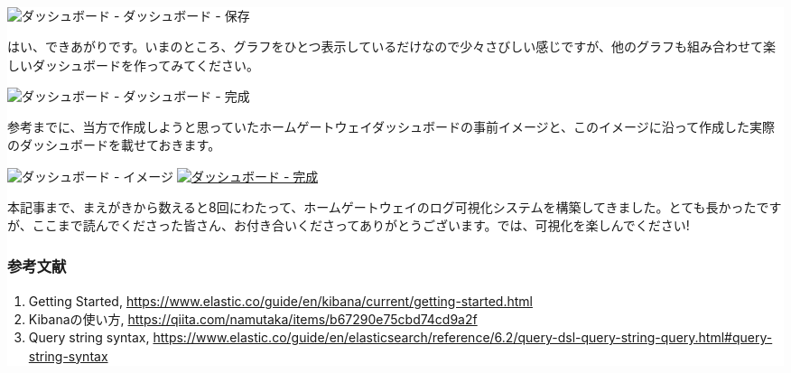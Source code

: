 ![ダッシュボード - ダッシュボード - 保存](/img/elastic/elastic-stack-log-viz-dashboard-dashboard-5.png)

はい、できあがりです。いまのところ、グラフをひとつ表示しているだけなので少々さびしい感じですが、他のグラフも組み合わせて楽しいダッシュボードを作ってみてください。

![ダッシュボード - ダッシュボード - 完成](/img/elastic/elastic-stack-log-viz-dashboard-dashboard-6.png)

参考までに、当方で作成しようと思っていたホームゲートウェイダッシュボードの事前イメージと、このイメージに沿って作成した実際のダッシュボードを載せておきます。

![ダッシュボード - イメージ](/img/elastic/elastic-stack-log-viz-dashboard-image.png)
[![ダッシュボード - 完成](/img/elastic/elastic-stack-log-viz-dashboard-final-small.png)](/img/elastic/elastic-stack-log-viz-dashboard-final.png)

本記事まで、まえがきから数えると8回にわたって、ホームゲートウェイのログ可視化システムを構築してきました。とても長かったですが、ここまで読んでくださった皆さん、お付き合いくださってありがとうございます。では、可視化を楽しんでください!

### 参考文献
1. Getting Started, https://www.elastic.co/guide/en/kibana/current/getting-started.html
1. Kibanaの使い方, https://qiita.com/namutaka/items/b67290e75cbd74cd9a2f
1. Query string syntax, https://www.elastic.co/guide/en/elasticsearch/reference/6.2/query-dsl-query-string-query.html#query-string-syntax
